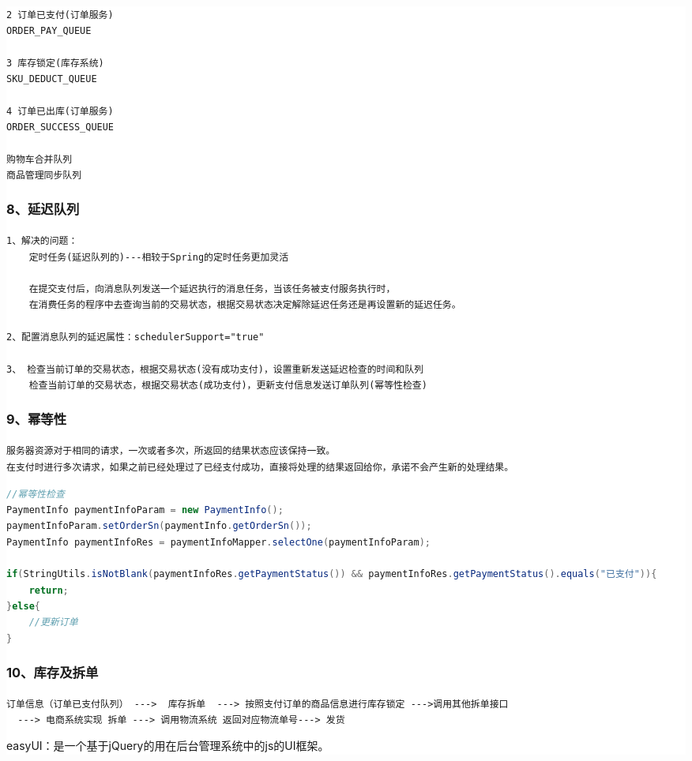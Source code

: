 	2 订单已支付(订单服务)
	ORDER_PAY_QUEUE
	
	3 库存锁定(库存系统)
	SKU_DEDUCT_QUEUE
	
	4 订单已出库(订单服务)
	ORDER_SUCCESS_QUEUE
	
	购物车合并队列
	商品管理同步队列


### 8、延迟队列

	1、解决的问题：
		定时任务(延迟队列的)---相较于Spring的定时任务更加灵活
		
		在提交支付后，向消息队列发送一个延迟执行的消息任务，当该任务被支付服务执行时，
		在消费任务的程序中去查询当前的交易状态，根据交易状态决定解除延迟任务还是再设置新的延迟任务。
		
	2、配置消息队列的延迟属性：schedulerSupport="true"
	
	3、 检查当前订单的交易状态，根据交易状态(没有成功支付)，设置重新发送延迟检查的时间和队列
		检查当前订单的交易状态，根据交易状态(成功支付)，更新支付信息发送订单队列(幂等性检查)


### 9、幂等性

	服务器资源对于相同的请求，一次或者多次，所返回的结果状态应该保持一致。
	在支付时进行多次请求，如果之前已经处理过了已经支付成功，直接将处理的结果返回给你，承诺不会产生新的处理结果。

```java
//幂等性检查
PaymentInfo paymentInfoParam = new PaymentInfo();
paymentInfoParam.setOrderSn(paymentInfo.getOrderSn());
PaymentInfo paymentInfoRes = paymentInfoMapper.selectOne(paymentInfoParam);

if(StringUtils.isNotBlank(paymentInfoRes.getPaymentStatus()) && paymentInfoRes.getPaymentStatus().equals("已支付")){
    return;
}else{
    //更新订单
}      
```


### 10、库存及拆单

	订单信息（订单已支付队列） --->  库存拆单  ---> 按照支付订单的商品信息进行库存锁定 --->调用其他拆单接口
	  ---> 电商系统实现 拆单 ---> 调用物流系统 返回对应物流单号---> 发货

easyUI：是一个基于jQuery的用在后台管理系统中的js的UI框架。






